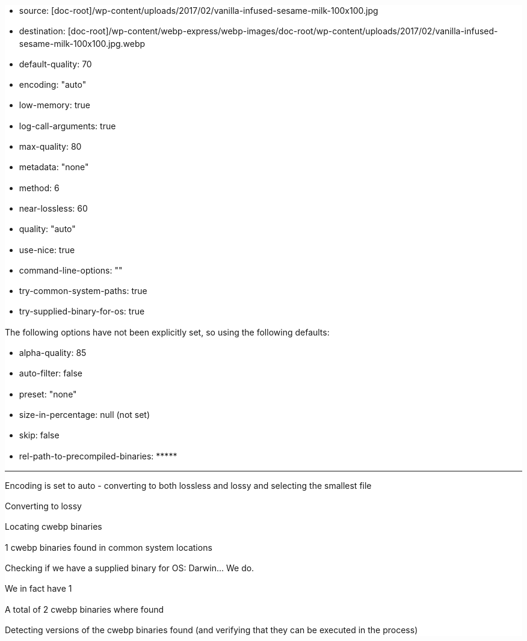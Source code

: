 - source: [doc-root]/wp-content/uploads/2017/02/vanilla-infused-sesame-milk-100x100.jpg

- destination: [doc-root]/wp-content/webp-express/webp-images/doc-root/wp-content/uploads/2017/02/vanilla-infused-sesame-milk-100x100.jpg.webp

- default-quality: 70

- encoding: "auto"

- low-memory: true

- log-call-arguments: true

- max-quality: 80

- metadata: "none"

- method: 6

- near-lossless: 60

- quality: "auto"

- use-nice: true

- command-line-options: ""

- try-common-system-paths: true

- try-supplied-binary-for-os: true


The following options have not been explicitly set, so using the following defaults:

- alpha-quality: 85

- auto-filter: false

- preset: "none"

- size-in-percentage: null (not set)

- skip: false

- rel-path-to-precompiled-binaries: *****

------------


Encoding is set to auto - converting to both lossless and lossy and selecting the smallest file


Converting to lossy

Locating cwebp binaries

1 cwebp binaries found in common system locations

Checking if we have a supplied binary for OS: Darwin... We do.

We in fact have 1

A total of 2 cwebp binaries where found

Detecting versions of the cwebp binaries found (and verifying that they can be executed in the process)
